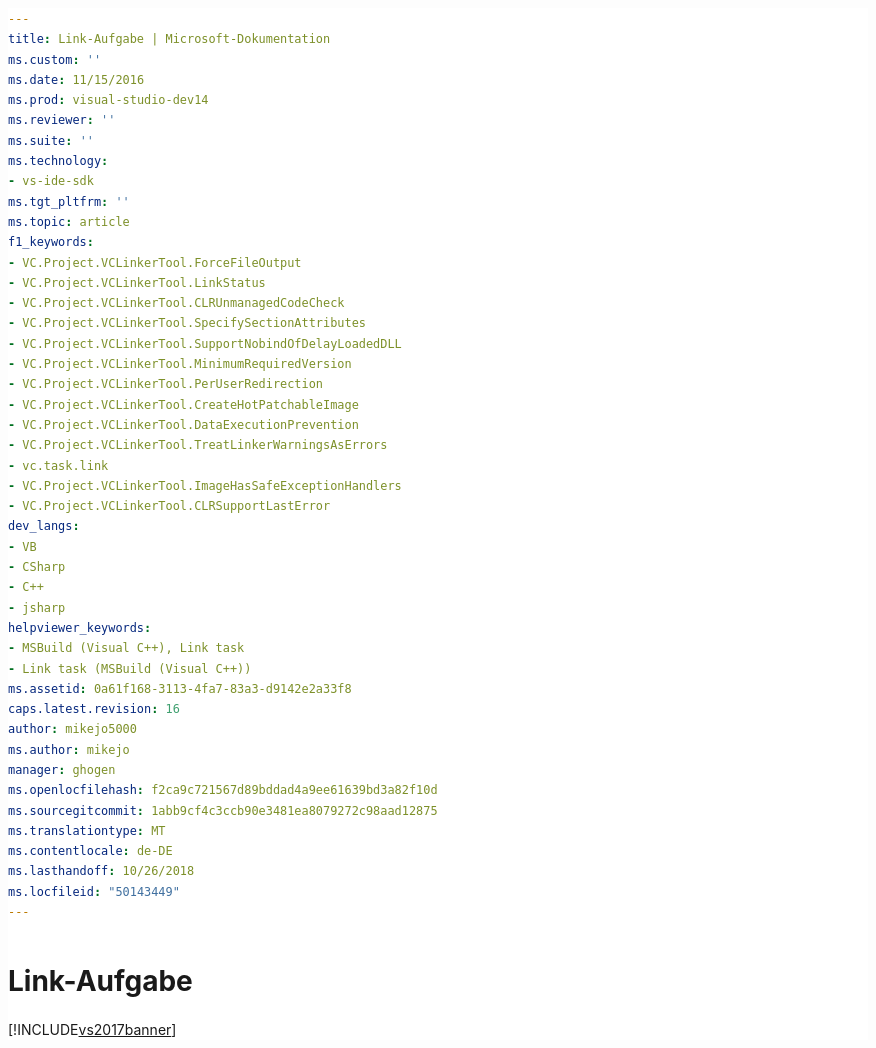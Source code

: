 ```yaml
---
title: Link-Aufgabe | Microsoft-Dokumentation
ms.custom: ''
ms.date: 11/15/2016
ms.prod: visual-studio-dev14
ms.reviewer: ''
ms.suite: ''
ms.technology:
- vs-ide-sdk
ms.tgt_pltfrm: ''
ms.topic: article
f1_keywords:
- VC.Project.VCLinkerTool.ForceFileOutput
- VC.Project.VCLinkerTool.LinkStatus
- VC.Project.VCLinkerTool.CLRUnmanagedCodeCheck
- VC.Project.VCLinkerTool.SpecifySectionAttributes
- VC.Project.VCLinkerTool.SupportNobindOfDelayLoadedDLL
- VC.Project.VCLinkerTool.MinimumRequiredVersion
- VC.Project.VCLinkerTool.PerUserRedirection
- VC.Project.VCLinkerTool.CreateHotPatchableImage
- VC.Project.VCLinkerTool.DataExecutionPrevention
- VC.Project.VCLinkerTool.TreatLinkerWarningsAsErrors
- vc.task.link
- VC.Project.VCLinkerTool.ImageHasSafeExceptionHandlers
- VC.Project.VCLinkerTool.CLRSupportLastError
dev_langs:
- VB
- CSharp
- C++
- jsharp
helpviewer_keywords:
- MSBuild (Visual C++), Link task
- Link task (MSBuild (Visual C++))
ms.assetid: 0a61f168-3113-4fa7-83a3-d9142e2a33f8
caps.latest.revision: 16
author: mikejo5000
ms.author: mikejo
manager: ghogen
ms.openlocfilehash: f2ca9c721567d89bddad4a9ee61639bd3a82f10d
ms.sourcegitcommit: 1abb9cf4c3ccb90e3481ea8079272c98aad12875
ms.translationtype: MT
ms.contentlocale: de-DE
ms.lasthandoff: 10/26/2018
ms.locfileid: "50143449"
---
```

# <a name="link-task"></a>Link-Aufgabe
[!INCLUDE[vs2017banner](../includes/vs2017banner.md)]
